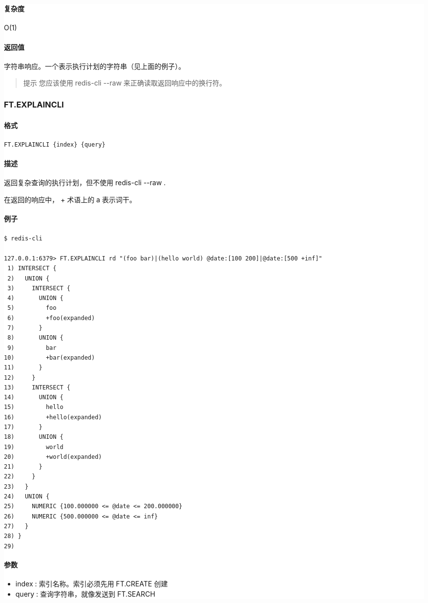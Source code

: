 #### 复杂度
O(1)

#### 返回值
字符串响应。一个表示执行计划的字符串（见上面的例子）。

>提示
>您应该使用 redis-cli --raw 来正确读取返回响应中的换行符。

### FT.EXPLAINCLI
#### 格式 

	FT.EXPLAINCLI {index} {query}
#### 描述 
返回复杂查询的执行计划，但不使用 redis-cli --raw .

在返回的响应中， + 术语上的 a 表示词干。

#### 例子

	$ redis-cli
	
	127.0.0.1:6379> FT.EXPLAINCLI rd "(foo bar)|(hello world) @date:[100 200]|@date:[500 +inf]"
	 1) INTERSECT {
	 2)   UNION {
	 3)     INTERSECT {
	 4)       UNION {
	 5)         foo
	 6)         +foo(expanded)
	 7)       }
	 8)       UNION {
	 9)         bar
	10)         +bar(expanded)
	11)       }
	12)     }
	13)     INTERSECT {
	14)       UNION {
	15)         hello
	16)         +hello(expanded)
	17)       }
	18)       UNION {
	19)         world
	20)         +world(expanded)
	21)       }
	22)     }
	23)   }
	24)   UNION {
	25)     NUMERIC {100.000000 <= @date <= 200.000000}
	26)     NUMERIC {500.000000 <= @date <= inf}
	27)   }
	28) }
	29)
#### 参数
- index : 索引名称。索引必须先用 FT.CREATE 创建
- query : 查询字符串，就像发送到 FT.SEARCH
